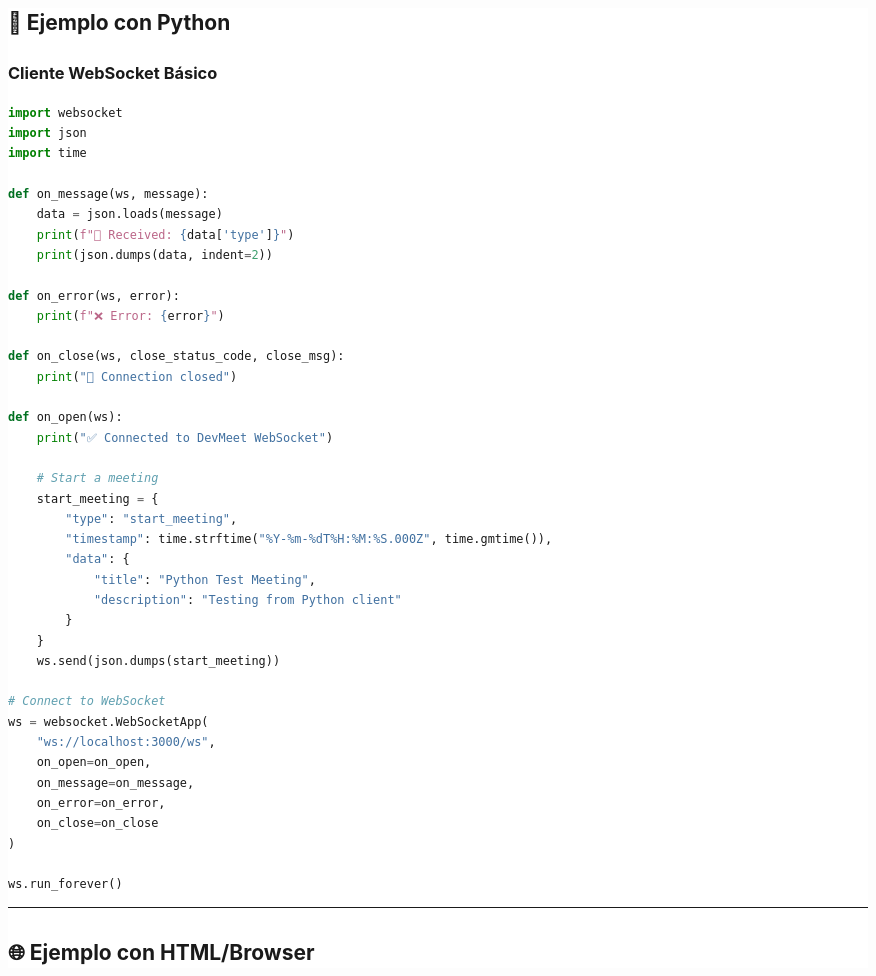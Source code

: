 
## 🐍 Ejemplo con Python

### Cliente WebSocket Básico

```python
import websocket
import json
import time

def on_message(ws, message):
    data = json.loads(message)
    print(f"📨 Received: {data['type']}")
    print(json.dumps(data, indent=2))

def on_error(ws, error):
    print(f"❌ Error: {error}")

def on_close(ws, close_status_code, close_msg):
    print("🔌 Connection closed")

def on_open(ws):
    print("✅ Connected to DevMeet WebSocket")

    # Start a meeting
    start_meeting = {
        "type": "start_meeting",
        "timestamp": time.strftime("%Y-%m-%dT%H:%M:%S.000Z", time.gmtime()),
        "data": {
            "title": "Python Test Meeting",
            "description": "Testing from Python client"
        }
    }
    ws.send(json.dumps(start_meeting))

# Connect to WebSocket
ws = websocket.WebSocketApp(
    "ws://localhost:3000/ws",
    on_open=on_open,
    on_message=on_message,
    on_error=on_error,
    on_close=on_close
)

ws.run_forever()
```

---

## 🌐 Ejemplo con HTML/Browser
